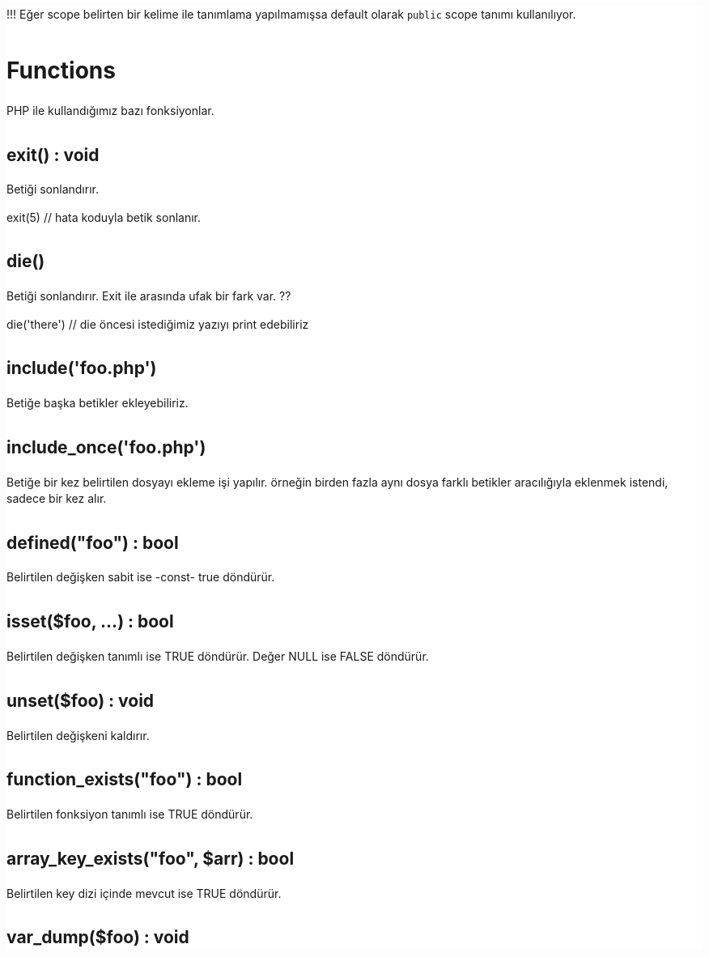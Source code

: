 !!! Eğer scope belirten bir kelime ile tanımlama yapılmamışsa default olarak `public` scope tanımı kullanılıyor.

# Functions

PHP ile kullandığımız bazı fonksiyonlar.

## exit() : void

Betiği sonlandırır.

exit(5) // hata koduyla betik sonlanır.

## die()

Betiği sonlandırır. Exit ile arasında ufak bir fark var. ??

die('there') // die öncesi istediğimiz yazıyı print edebiliriz

## include('foo.php')

Betiğe başka betikler ekleyebiliriz.

## include_once('foo.php')

Betiğe bir kez belirtilen dosyayı ekleme işi yapılır. örneğin birden fazla aynı dosya farklı betikler aracılığıyla eklenmek istendi, sadece bir kez alır.

## defined("foo") : bool

Belirtilen değişken sabit ise -const- true döndürür.

## isset($foo, ...) : bool

Belirtilen değişken tanımlı ise TRUE döndürür. Değer NULL ise FALSE döndürür.

## unset($foo) : void

Belirtilen değişkeni kaldırır.

## function_exists("foo") : bool

Belirtilen fonksiyon tanımlı ise TRUE döndürür.

## array_key_exists("foo", $arr) : bool

Belirtilen key dizi içinde mevcut ise TRUE döndürür.

## var_dump($foo) : void
